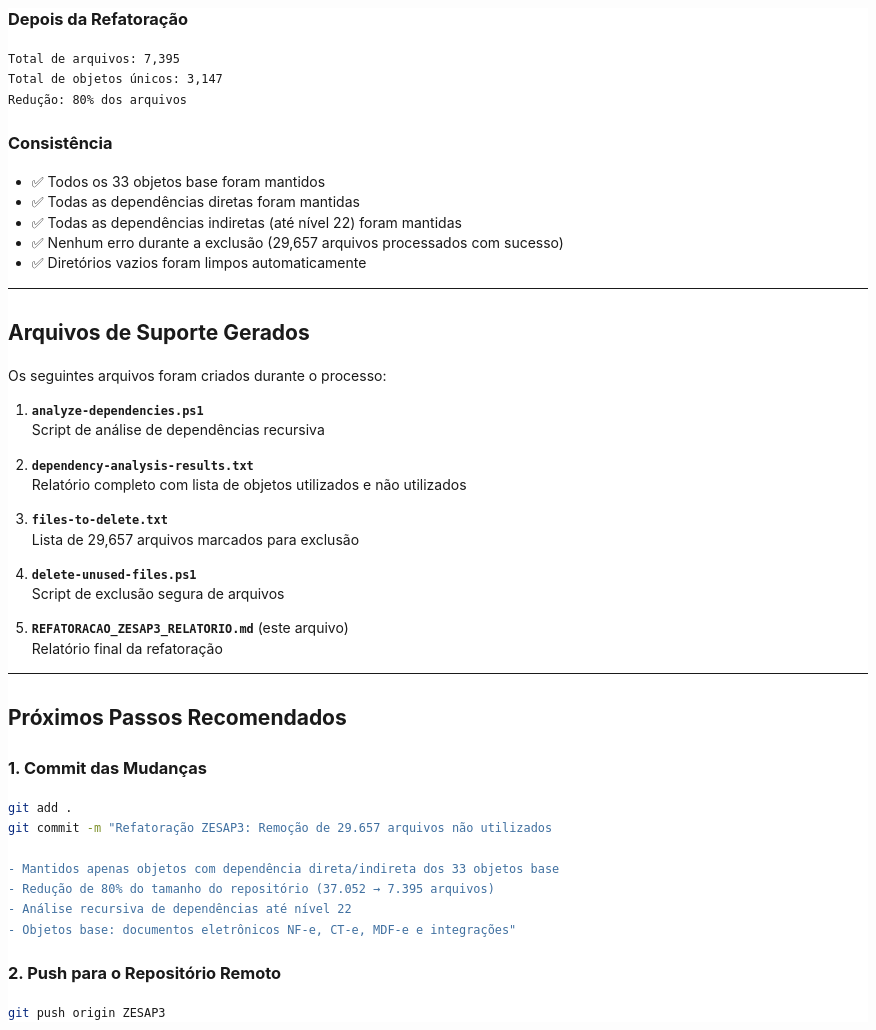 ### Depois da Refatoração
```
Total de arquivos: 7,395
Total de objetos únicos: 3,147
Redução: 80% dos arquivos
```

### Consistência
- ✅ Todos os 33 objetos base foram mantidos
- ✅ Todas as dependências diretas foram mantidas
- ✅ Todas as dependências indiretas (até nível 22) foram mantidas
- ✅ Nenhum erro durante a exclusão (29,657 arquivos processados com sucesso)
- ✅ Diretórios vazios foram limpos automaticamente

---

## Arquivos de Suporte Gerados

Os seguintes arquivos foram criados durante o processo:

1. **`analyze-dependencies.ps1`**  
   Script de análise de dependências recursiva

2. **`dependency-analysis-results.txt`**  
   Relatório completo com lista de objetos utilizados e não utilizados

3. **`files-to-delete.txt`**  
   Lista de 29,657 arquivos marcados para exclusão

4. **`delete-unused-files.ps1`**  
   Script de exclusão segura de arquivos

5. **`REFATORACAO_ZESAP3_RELATORIO.md`** (este arquivo)  
   Relatório final da refatoração

---

## Próximos Passos Recomendados

### 1. Commit das Mudanças
```bash
git add .
git commit -m "Refatoração ZESAP3: Remoção de 29.657 arquivos não utilizados

- Mantidos apenas objetos com dependência direta/indireta dos 33 objetos base
- Redução de 80% do tamanho do repositório (37.052 → 7.395 arquivos)
- Análise recursiva de dependências até nível 22
- Objetos base: documentos eletrônicos NF-e, CT-e, MDF-e e integrações"
```

### 2. Push para o Repositório Remoto
```bash
git push origin ZESAP3
```

